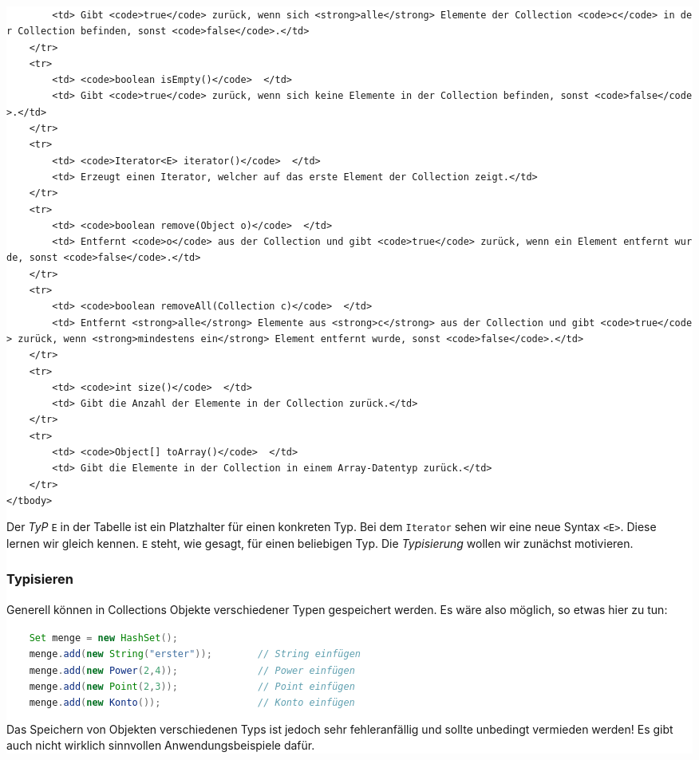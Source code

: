 			<td> Gibt <code>true</code> zurück, wenn sich <strong>alle</strong> Elemente der Collection <code>c</code> in der Collection befinden, sonst <code>false</code>.</td>
		</tr>
		<tr>
			<td> <code>boolean isEmpty()</code>  </td>
			<td> Gibt <code>true</code> zurück, wenn sich keine Elemente in der Collection befinden, sonst <code>false</code>.</td>
		</tr>
		<tr>
			<td> <code>Iterator<E> iterator()</code>  </td>
			<td> Erzeugt einen Iterator, welcher auf das erste Element der Collection zeigt.</td>
		</tr>
		<tr>
			<td> <code>boolean remove(Object o)</code>  </td>
			<td> Entfernt <code>o</code> aus der Collection und gibt <code>true</code> zurück, wenn ein Element entfernt wurde, sonst <code>false</code>.</td>
		</tr>
		<tr>
			<td> <code>boolean removeAll(Collection c)</code>  </td>
			<td> Entfernt <strong>alle</strong> Elemente aus <strong>c</strong> aus der Collection und gibt <code>true</code> zurück, wenn <strong>mindestens ein</strong> Element entfernt wurde, sonst <code>false</code>.</td>
		</tr>
		<tr>
			<td> <code>int size()</code>  </td>
			<td> Gibt die Anzahl der Elemente in der Collection zurück.</td>
		</tr>
		<tr>
			<td> <code>Object[] toArray()</code>  </td>
			<td> Gibt die Elemente in der Collection in einem Array-Datentyp zurück.</td>
		</tr>
	</tbody>
</table>

Der *TyP* `E` in der Tabelle ist ein Platzhalter für einen konkreten Typ. Bei dem `Iterator` sehen wir eine neue Syntax `<E>`. Diese lernen wir gleich kennen. `E` steht, wie gesagt, für einen beliebigen Typ. Die *Typisierung* wollen wir zunächst motivieren. 

### Typisieren

Generell können in Collections Objekte verschiedener Typen gespeichert werden. Es wäre also möglich, so etwas hier zu tun:

```java 
	Set menge = new HashSet();
	menge.add(new String("erster"));		// String einfügen
	menge.add(new Power(2,4));				// Power einfügen
	menge.add(new Point(2,3));				// Point einfügen
	menge.add(new Konto());					// Konto einfügen
``` 

Das Speichern von Objekten verschiedenen Typs ist jedoch sehr fehleranfällig und sollte unbedingt vermieden werden! Es gibt auch nicht wirklich sinnvollen Anwendungsbeispiele dafür. 
